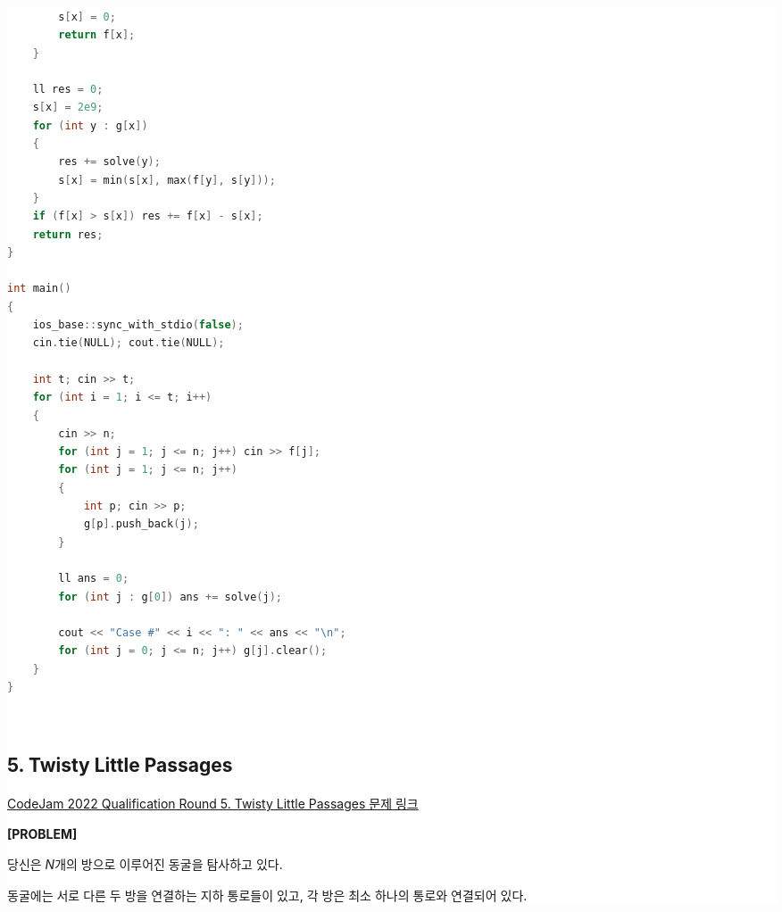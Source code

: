 ```cpp
        s[x] = 0;
        return f[x];
    }

    ll res = 0;
    s[x] = 2e9;
    for (int y : g[x])
    {
        res += solve(y);
        s[x] = min(s[x], max(f[y], s[y]));
    }
    if (f[x] > s[x]) res += f[x] - s[x];
    return res;
}

int main()
{
    ios_base::sync_with_stdio(false);
    cin.tie(NULL); cout.tie(NULL);

    int t; cin >> t;
    for (int i = 1; i <= t; i++)
    {
        cin >> n;
        for (int j = 1; j <= n; j++) cin >> f[j];
        for (int j = 1; j <= n; j++)
        {
            int p; cin >> p;
            g[p].push_back(j);
        }

        ll ans = 0;
        for (int j : g[0]) ans += solve(j);

        cout << "Case #" << i << ": " << ans << "\n";
        for (int j = 0; j <= n; j++) g[j].clear();
    }
}
```

<br/>

## 5. Twisty Little Passages

[CodeJam 2022 Qualification Round 5. Twisty Little Passages 문제 링크](https://codingcompetitions.withgoogle.com/codejam/round/0000000000876ff1/0000000000a45fc0#problem)

**[PROBLEM]**

당신은 $N$개의 방으로 이루어진 동굴을 탐사하고 있다.

동굴에는 서로 다른 두 방을 연결하는 지하 통로들이 있고, 각 방은 최소 하나의 통로와 연결되어 있다.
